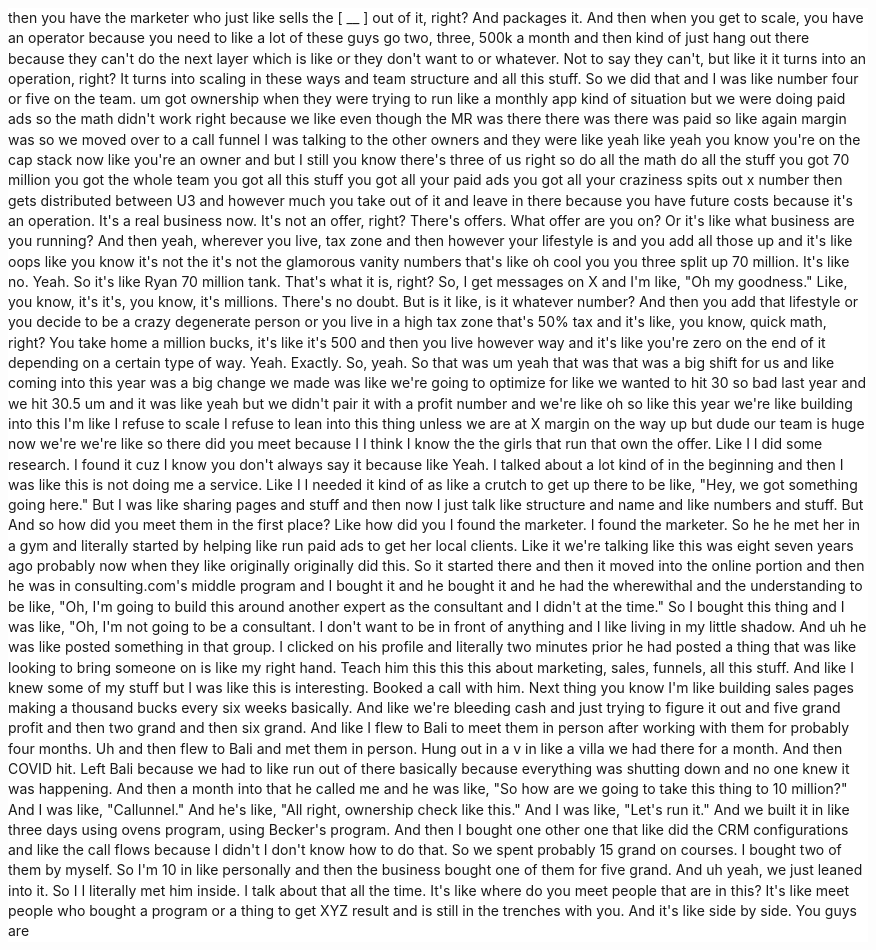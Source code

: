 then you have the marketer who just like sells the [ __ ] out of it, right? And packages it. And then when you get to scale, you have an operator because you need to like a lot of these guys go two, three, 500k a month and then kind of just hang out there because they can't do the next layer which is like or they don't want to or whatever. Not to say they can't, but like it it turns into an operation, right? It turns into scaling in these ways and team structure and all this stuff. So we did that and I was like number four or five on the team. um got ownership when they were trying to run like a monthly app kind of situation but we were doing paid ads so the math didn't work right because we like even though the MR was there there was there was paid so like again margin was so we moved over to a call funnel I was talking to the other owners and they were like yeah like yeah you know you're on the cap stack now like you're an owner and but I still you know there's three of us right so do all the math do all the stuff you got 70 million you got the whole team you got all this stuff you got all your paid ads you got all your craziness spits out x number then gets distributed between U3 and however much you take out of it and leave in there because you have future costs because it's an operation. It's a real business now. It's not an offer, right? There's offers. What offer are you on? Or it's like what business are you running? And then yeah, wherever you live, tax zone and then however your lifestyle is and you add all those up and it's like oops like you know it's not the it's not the glamorous vanity numbers that's like oh cool you you three split up 70 million. It's like no. Yeah. So it's like Ryan 70 million tank. That's what it is, right? So, I get messages on X and I'm like, "Oh my goodness." Like, you know, it's it's, you know, it's millions. There's no doubt. But is it like, is it whatever number? And then you add that lifestyle or you decide to be a crazy degenerate person or you live in a high tax zone that's 50% tax and it's like, you know, quick math, right? You take home a million bucks, it's like it's 500 and then you live however way and it's like you're zero on the end of it depending on a certain type of way. Yeah. Exactly. So, yeah. So that was um yeah that was that was a big shift for us and like coming into this year was a big change we made was like we're going to optimize for like we wanted to hit 30 so bad last year and we hit 30.5 um and it was like yeah but we didn't pair it with a profit number and we're like oh so like this year we're like building into this I'm like I refuse to scale I refuse to lean into this thing unless we are at X margin on the way up but dude our team is huge now we're we're like so there did you meet because I I think I know the the girls that run that own the offer. Like I I did some research. I found it cuz I know you don't always say it because like Yeah. I talked about a lot kind of in the beginning and then I was like this is not doing me a service. Like I I needed it kind of as like a crutch to get up there to be like, "Hey, we got something going here." But I was like sharing pages and stuff and then now I just talk like structure and name and like numbers and stuff. But And so how did you meet them in the first place? Like how did you I found the marketer. I found the marketer. So he he met her in a gym and literally started by helping like run paid ads to get her local clients. Like it we're talking like this was eight seven years ago probably now when they like originally originally did this. So it started there and then it moved into the online portion and then he was in consulting.com's middle program and I bought it and he bought it and he had the wherewithal and the understanding to be like, "Oh, I'm going to build this around another expert as the consultant and I didn't at the time." So I bought this thing and I was like, "Oh, I'm not going to be a consultant. I don't want to be in front of anything and I like living in my little shadow. And uh he was like posted something in that group. I clicked on his profile and literally two minutes prior he had posted a thing that was like looking to bring someone on is like my right hand. Teach him this this this about marketing, sales, funnels, all this stuff. And like I knew some of my stuff but I was like this is interesting. Booked a call with him. Next thing you know I'm like building sales pages making a thousand bucks every six weeks basically. And like we're bleeding cash and just trying to figure it out and five grand profit and then two grand and then six grand. And like I flew to Bali to meet them in person after working with them for probably four months. Uh and then flew to Bali and met them in person. Hung out in a v in like a villa we had there for a month. And then COVID hit. Left Bali because we had to like run out of there basically because everything was shutting down and no one knew it was happening. And then a month into that he called me and he was like, "So how are we going to take this thing to 10 million?" And I was like, "Callunnel." And he's like, "All right, ownership check like this." And I was like, "Let's run it." And we built it in like three days using ovens program, using Becker's program. And then I bought one other one that like did the CRM configurations and like the call flows because I didn't I don't know how to do that. So we spent probably 15 grand on courses. I bought two of them by myself. So I'm 10 in like personally and then the business bought one of them for five grand. And uh yeah, we just leaned into it. So I I literally met him inside. I talk about that all the time. It's like where do you meet people that are in this? It's like meet people who bought a program or a thing to get XYZ result and is still in the trenches with you. And it's like side by side. You guys are
